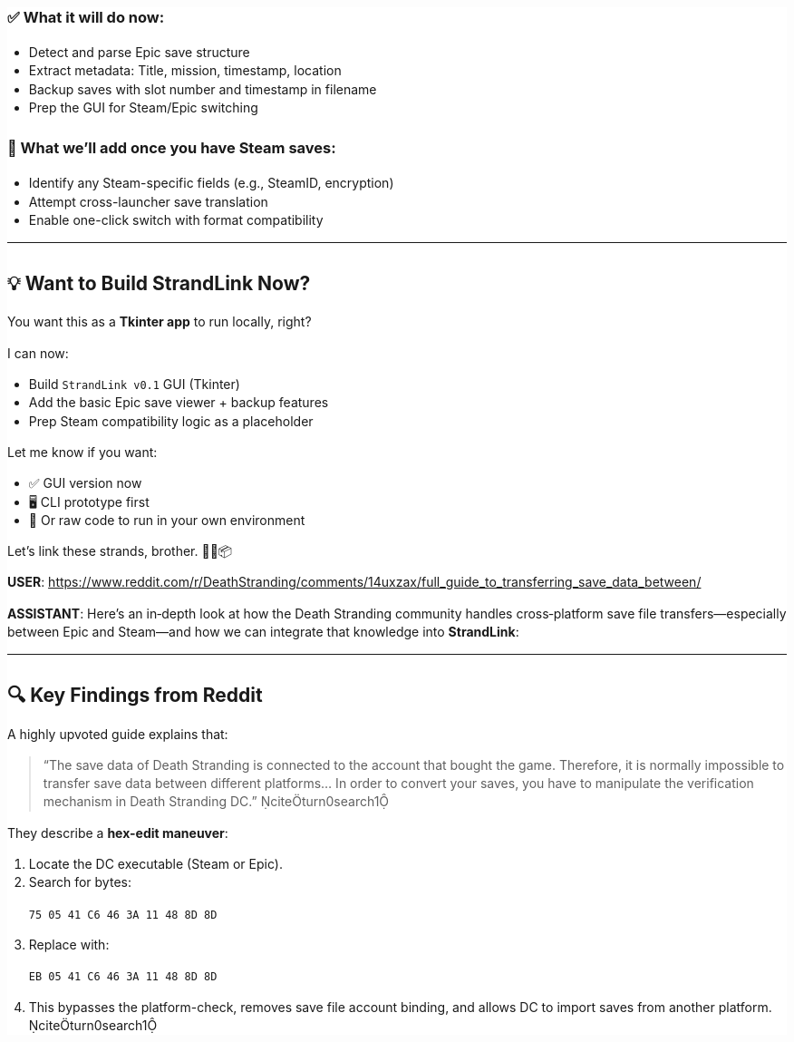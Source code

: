 ### ✅ What it will do now:
- Detect and parse Epic save structure
- Extract metadata: Title, mission, timestamp, location
- Backup saves with slot number and timestamp in filename
- Prep the GUI for Steam/Epic switching

### 🚧 What we’ll add once you have Steam saves:
- Identify any Steam-specific fields (e.g., SteamID, encryption)
- Attempt cross-launcher save translation
- Enable one-click switch with format compatibility

---

## 💡 Want to Build StrandLink Now?
You want this as a **Tkinter app** to run locally, right?

I can now:
- Build `StrandLink v0.1` GUI (Tkinter)
- Add the basic Epic save viewer + backup features
- Prep Steam compatibility logic as a placeholder

Let me know if you want:
- ✅ GUI version now
- 🖥 CLI prototype first
- 💾 Or raw code to run in your own environment

Let’s link these strands, brother. 🌈👶📦

**USER**: https://www.reddit.com/r/DeathStranding/comments/14uxzax/full_guide_to_transferring_save_data_between/

**ASSISTANT**: Here’s an in‑depth look at how the Death Stranding community handles cross‑platform save file transfers—especially between Epic and Steam—and how we can integrate that knowledge into **StrandLink**:

---

## 🔍 Key Findings from Reddit

A highly upvoted guide explains that:

> “The save data of Death Stranding is connected to the account that bought the game. Therefore, it is normally impossible to transfer save data between different platforms… In order to convert your saves, you have to manipulate the verification mechanism in Death Stranding DC.” citeturn0search1

They describe a **hex-edit maneuver**:

1. Locate the DC executable (Steam or Epic).
2. Search for bytes:
   ```
   75 05 41 C6 46 3A 11 48 8D 8D
   ```
3. Replace with:
   ```
   EB 05 41 C6 46 3A 11 48 8D 8D
   ```
4. This bypasses the platform-check, removes save file account binding, and allows DC to import saves from another platform. citeturn0search1
